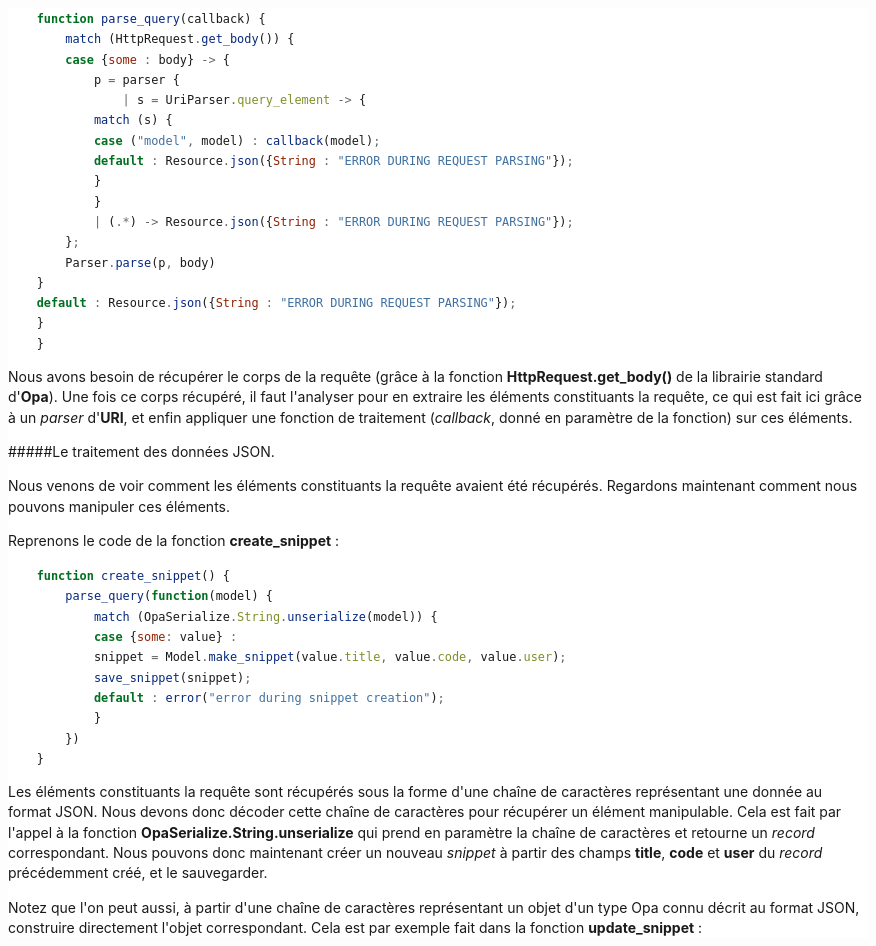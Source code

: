 ```javascript
    function parse_query(callback) {
    	match (HttpRequest.get_body()) {
    	case {some : body} -> {
    	    p = parser {
    		    | s = UriParser.query_element -> {
			match (s) {
			case ("model", model) : callback(model);
			default : Resource.json({String : "ERROR DURING REQUEST PARSING"});
			}
		    }
		    | (.*) -> Resource.json({String : "ERROR DURING REQUEST PARSING"});
	    };
	    Parser.parse(p, body)
	}
	default : Resource.json({String : "ERROR DURING REQUEST PARSING"});
	}
    }
```

Nous avons besoin de récupérer le corps de la requête (grâce à la fonction **HttpRequest.get_body()** de la librairie standard d'**Opa**). Une fois ce corps récupéré, il faut l'analyser pour en extraire les éléments constituants la requête, ce qui est fait ici grâce à un *parser* d'**URI**, et enfin appliquer une fonction de traitement (*callback*, donné en paramètre de la fonction) sur ces éléments.

#####Le traitement des données JSON.

Nous venons de voir comment les éléments constituants la requête avaient été récupérés. Regardons maintenant comment nous pouvons manipuler ces éléments.

Reprenons le code de la fonction **create_snippet** :

```javascript
    function create_snippet() {
    	parse_query(function(model) {
    	    match (OpaSerialize.String.unserialize(model)) {
    	    case {some: value} :
    		snippet = Model.make_snippet(value.title, value.code, value.user);
    		save_snippet(snippet);
    	    default : error("error during snippet creation");
    	    }
    	})
    }
```

Les éléments constituants la requête sont récupérés sous la forme d'une chaîne de caractères représentant une donnée au format JSON. Nous devons donc décoder cette chaîne de caractères pour récupérer un élément manipulable. Cela est fait par l'appel à la fonction **OpaSerialize.String.unserialize** qui prend en paramètre la chaîne de caractères et retourne un *record* correspondant. Nous pouvons donc maintenant créer un nouveau *snippet* à partir des champs **title**, **code** et **user** du *record* précédemment créé, et le sauvegarder.

Notez que l'on peut aussi, à partir d'une chaîne de caractères représentant un objet d'un type Opa connu décrit au format JSON, construire directement l'objet correspondant. Cela est par exemple fait dans la fonction **update_snippet** :
